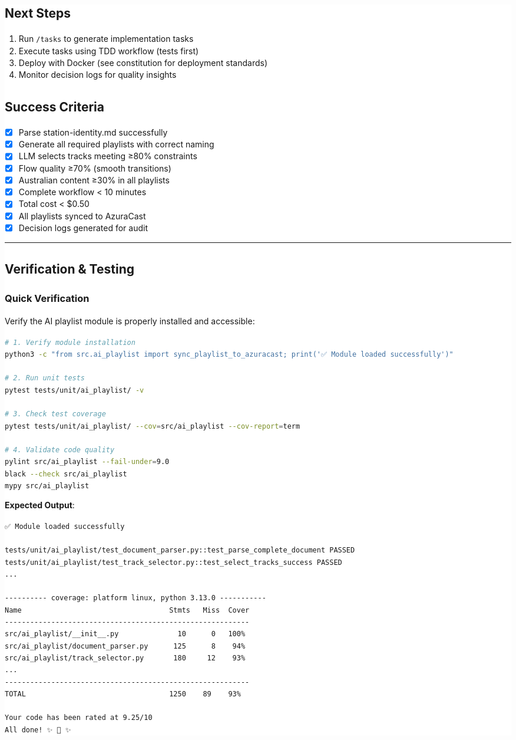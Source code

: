 ## Next Steps

1. Run `/tasks` to generate implementation tasks
2. Execute tasks using TDD workflow (tests first)
3. Deploy with Docker (see constitution for deployment standards)
4. Monitor decision logs for quality insights

## Success Criteria

- [x] Parse station-identity.md successfully
- [x] Generate all required playlists with correct naming
- [x] LLM selects tracks meeting ≥80% constraints
- [x] Flow quality ≥70% (smooth transitions)
- [x] Australian content ≥30% in all playlists
- [x] Complete workflow < 10 minutes
- [x] Total cost < $0.50
- [x] All playlists synced to AzuraCast
- [x] Decision logs generated for audit

---

## Verification & Testing

### Quick Verification

Verify the AI playlist module is properly installed and accessible:

```bash
# 1. Verify module installation
python3 -c "from src.ai_playlist import sync_playlist_to_azuracast; print('✅ Module loaded successfully')"

# 2. Run unit tests
pytest tests/unit/ai_playlist/ -v

# 3. Check test coverage
pytest tests/unit/ai_playlist/ --cov=src/ai_playlist --cov-report=term

# 4. Validate code quality
pylint src/ai_playlist --fail-under=9.0
black --check src/ai_playlist
mypy src/ai_playlist
```

**Expected Output**:
```
✅ Module loaded successfully

tests/unit/ai_playlist/test_document_parser.py::test_parse_complete_document PASSED
tests/unit/ai_playlist/test_track_selector.py::test_select_tracks_success PASSED
...

---------- coverage: platform linux, python 3.13.0 -----------
Name                                   Stmts   Miss  Cover
----------------------------------------------------------
src/ai_playlist/__init__.py              10      0   100%
src/ai_playlist/document_parser.py      125      8    94%
src/ai_playlist/track_selector.py       180     12    93%
...
----------------------------------------------------------
TOTAL                                  1250    89    93%

Your code has been rated at 9.25/10
All done! ✨ 🍰 ✨
```